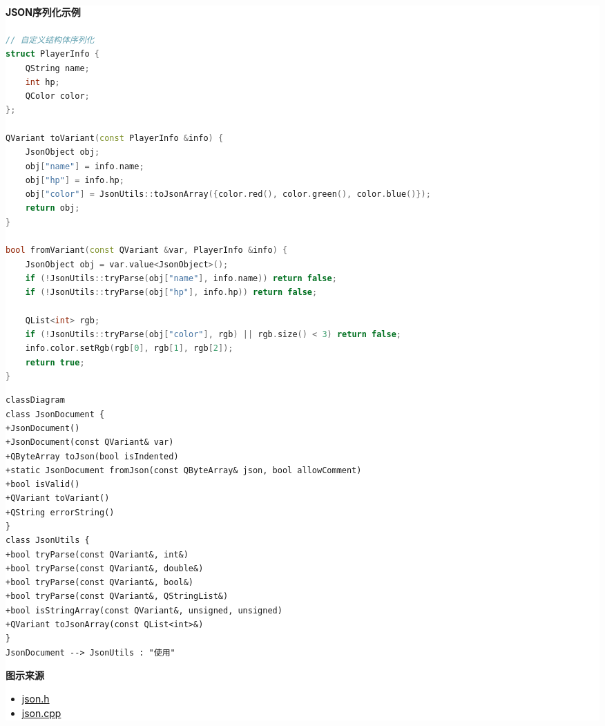 #### JSON序列化示例

```cpp
// 自定义结构体序列化
struct PlayerInfo {
    QString name;
    int hp;
    QColor color;
};

QVariant toVariant(const PlayerInfo &info) {
    JsonObject obj;
    obj["name"] = info.name;
    obj["hp"] = info.hp;
    obj["color"] = JsonUtils::toJsonArray({color.red(), color.green(), color.blue()});
    return obj;
}

bool fromVariant(const QVariant &var, PlayerInfo &info) {
    JsonObject obj = var.value<JsonObject>();
    if (!JsonUtils::tryParse(obj["name"], info.name)) return false;
    if (!JsonUtils::tryParse(obj["hp"], info.hp)) return false;
    
    QList<int> rgb;
    if (!JsonUtils::tryParse(obj["color"], rgb) || rgb.size() < 3) return false;
    info.color.setRgb(rgb[0], rgb[1], rgb[2]);
    return true;
}
```

```mermaid
classDiagram
class JsonDocument {
+JsonDocument()
+JsonDocument(const QVariant& var)
+QByteArray toJson(bool isIndented)
+static JsonDocument fromJson(const QByteArray& json, bool allowComment)
+bool isValid()
+QVariant toVariant()
+QString errorString()
}
class JsonUtils {
+bool tryParse(const QVariant&, int&)
+bool tryParse(const QVariant&, double&)
+bool tryParse(const QVariant&, bool&)
+bool tryParse(const QVariant&, QStringList&)
+bool isStringArray(const QVariant&, unsigned, unsigned)
+QVariant toJsonArray(const QList<int>&)
}
JsonDocument --> JsonUtils : "使用"
```

**图示来源**  
- [json.h](file://src/core/json.h#L1-L118)
- [json.cpp](file://src/core/json.cpp#L1-L296)

